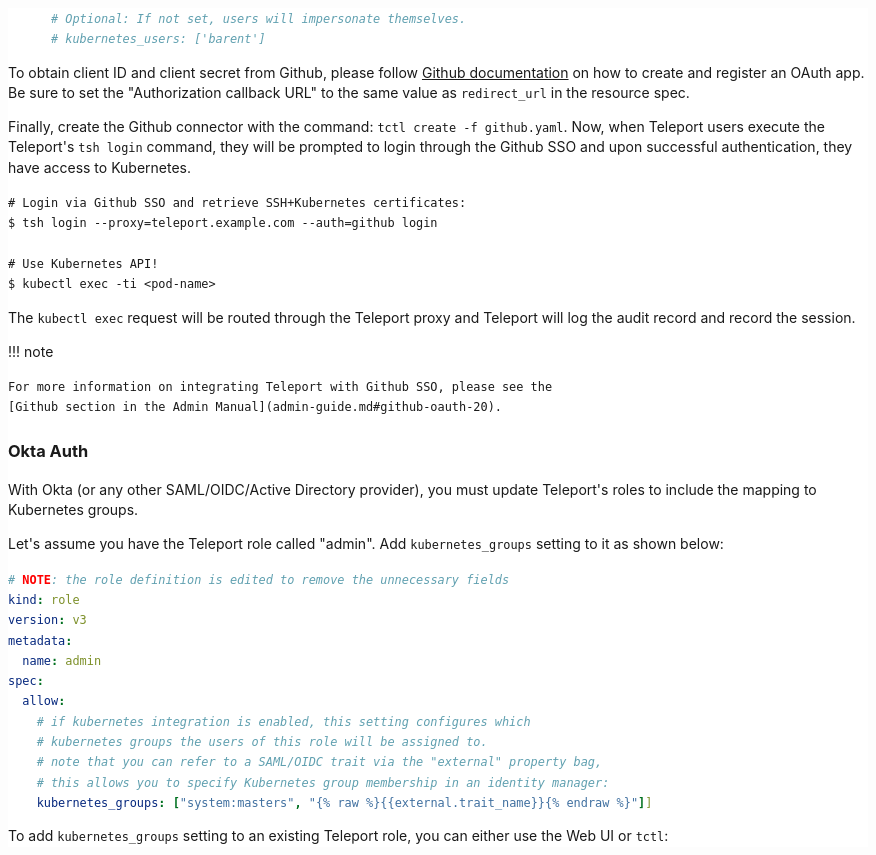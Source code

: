 ```yaml
      # Optional: If not set, users will impersonate themselves.
      # kubernetes_users: ['barent']
```

To obtain client ID and client secret from Github, please follow [Github documentation](https://developer.github.com/apps/building-oauth-apps/creating-an-oauth-app/) on how to create and register an OAuth
app. Be sure to set the "Authorization callback URL" to the same value as `redirect_url`
in the resource spec.

Finally, create the Github connector with the command: `tctl create -f github.yaml`.
Now, when Teleport users execute the Teleport's `tsh login` command, they will be
prompted to login through the Github SSO and upon successful authentication, they
have access to Kubernetes.

```bsh
# Login via Github SSO and retrieve SSH+Kubernetes certificates:
$ tsh login --proxy=teleport.example.com --auth=github login

# Use Kubernetes API!
$ kubectl exec -ti <pod-name>
```

The `kubectl exec` request will be routed through the Teleport proxy and
Teleport will log the audit record and record the session.

!!! note

    For more information on integrating Teleport with Github SSO, please see the
    [Github section in the Admin Manual](admin-guide.md#github-oauth-20).

### Okta Auth

With Okta (or any other SAML/OIDC/Active Directory provider), you must update
Teleport's roles to include the mapping to Kubernetes groups.

Let's assume you have the Teleport role called "admin". Add `kubernetes_groups`
setting to it as shown below:

```yaml
# NOTE: the role definition is edited to remove the unnecessary fields
kind: role
version: v3
metadata:
  name: admin
spec:
  allow:
    # if kubernetes integration is enabled, this setting configures which
    # kubernetes groups the users of this role will be assigned to.
    # note that you can refer to a SAML/OIDC trait via the "external" property bag,
    # this allows you to specify Kubernetes group membership in an identity manager:
    kubernetes_groups: ["system:masters", "{% raw %}{{external.trait_name}}{% endraw %}"]]
```

To add `kubernetes_groups` setting to an existing Teleport role, you can either
use the Web UI or `tctl`:
